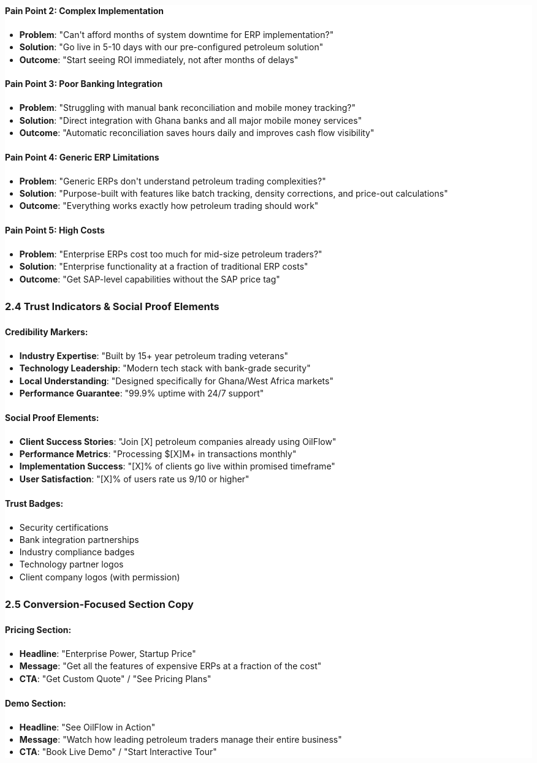 #### Pain Point 2: Complex Implementation
- **Problem**: "Can't afford months of system downtime for ERP implementation?"
- **Solution**: "Go live in 5-10 days with our pre-configured petroleum solution"
- **Outcome**: "Start seeing ROI immediately, not after months of delays"

#### Pain Point 3: Poor Banking Integration
- **Problem**: "Struggling with manual bank reconciliation and mobile money tracking?"
- **Solution**: "Direct integration with Ghana banks and all major mobile money services"
- **Outcome**: "Automatic reconciliation saves hours daily and improves cash flow visibility"

#### Pain Point 4: Generic ERP Limitations
- **Problem**: "Generic ERPs don't understand petroleum trading complexities?"
- **Solution**: "Purpose-built with features like batch tracking, density corrections, and price-out calculations"
- **Outcome**: "Everything works exactly how petroleum trading should work"

#### Pain Point 5: High Costs
- **Problem**: "Enterprise ERPs cost too much for mid-size petroleum traders?"
- **Solution**: "Enterprise functionality at a fraction of traditional ERP costs"
- **Outcome**: "Get SAP-level capabilities without the SAP price tag"

### 2.4 Trust Indicators & Social Proof Elements

#### Credibility Markers:
- **Industry Expertise**: "Built by 15+ year petroleum trading veterans"
- **Technology Leadership**: "Modern tech stack with bank-grade security"
- **Local Understanding**: "Designed specifically for Ghana/West Africa markets"
- **Performance Guarantee**: "99.9% uptime with 24/7 support"

#### Social Proof Elements:
- **Client Success Stories**: "Join [X] petroleum companies already using OilFlow"
- **Performance Metrics**: "Processing $[X]M+ in transactions monthly"
- **Implementation Success**: "[X]% of clients go live within promised timeframe"
- **User Satisfaction**: "[X]% of users rate us 9/10 or higher"

#### Trust Badges:
- Security certifications
- Bank integration partnerships
- Industry compliance badges
- Technology partner logos
- Client company logos (with permission)

### 2.5 Conversion-Focused Section Copy

#### Pricing Section:
- **Headline**: "Enterprise Power, Startup Price"
- **Message**: "Get all the features of expensive ERPs at a fraction of the cost"
- **CTA**: "Get Custom Quote" / "See Pricing Plans"

#### Demo Section:
- **Headline**: "See OilFlow in Action"
- **Message**: "Watch how leading petroleum traders manage their entire business"
- **CTA**: "Book Live Demo" / "Start Interactive Tour"
